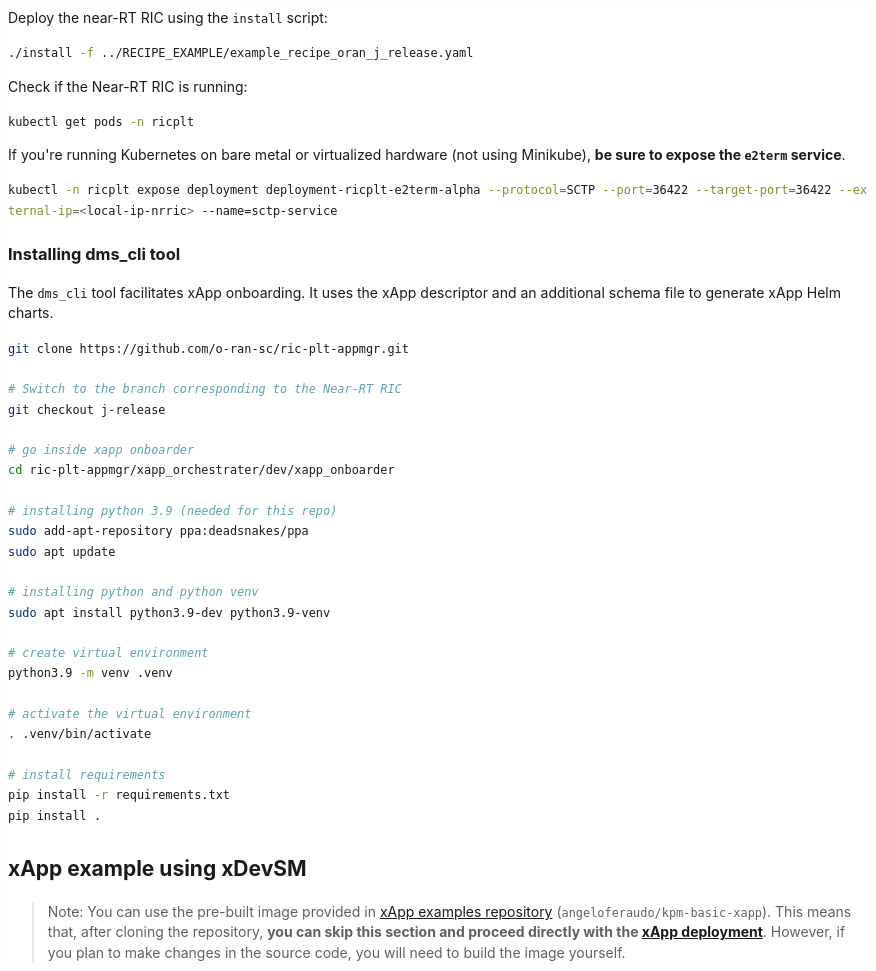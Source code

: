 Deploy the near-RT RIC using the ```install``` script:
```bash
./install -f ../RECIPE_EXAMPLE/example_recipe_oran_j_release.yaml
```

Check if the Near-RT RIC is running:
```bash
kubectl get pods -n ricplt
```

If you're running Kubernetes on bare metal or virtualized hardware (not using Minikube), **be sure to expose the `e2term` service**.

```bash
kubectl -n ricplt expose deployment deployment-ricplt-e2term-alpha --protocol=SCTP --port=36422 --target-port=36422 --external-ip=<local-ip-nrric> --name=sctp-service
```

### Installing dms_cli tool
The ```dms_cli``` tool facilitates xApp onboarding. It uses the xApp descriptor and an additional schema file to generate xApp Helm charts.

```bash
git clone https://github.com/o-ran-sc/ric-plt-appmgr.git

# Switch to the branch corresponding to the Near-RT RIC
git checkout j-release

# go inside xapp onboarder
cd ric-plt-appmgr/xapp_orchestrater/dev/xapp_onboarder

# installing python 3.9 (needed for this repo)
sudo add-apt-repository ppa:deadsnakes/ppa
sudo apt update

# installing python and python venv
sudo apt install python3.9-dev python3.9-venv

# create virtual environment
python3.9 -m venv .venv

# activate the virtual environment
. .venv/bin/activate

# install requirements
pip install -r requirements.txt
pip install .
```

## xApp example using xDevSM

> Note: You can use the pre-built image provided in [xApp examples repository](https://github.com/wineslab/xDevSM-xapps-examples) (`angeloferaudo/kpm-basic-xapp`). This means that, after cloning the repository, **you can skip this section and proceed directly with the [xApp deployment](#deploying-an-xapp-using-kpm-basic-example)**. However, if you plan to make changes in the source code, you will need to build the image yourself.
